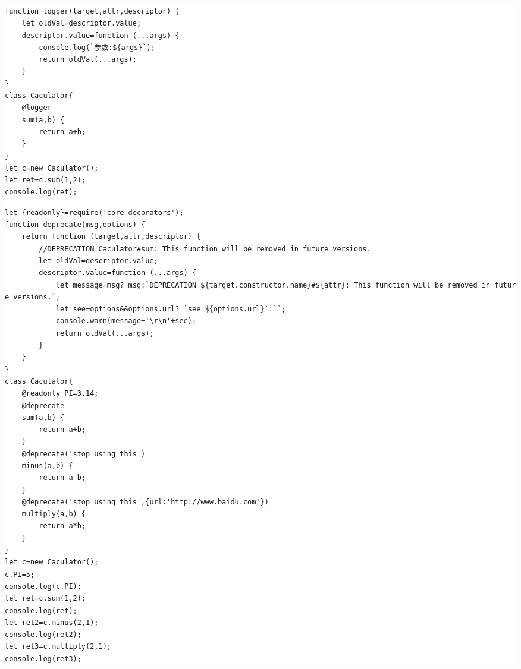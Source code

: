 ```
function logger(target,attr,descriptor) {
    let oldVal=descriptor.value;
    descriptor.value=function (...args) {
        console.log(`参数:${args}`);
        return oldVal(...args);
    }
}
class Caculator{
    @logger
    sum(a,b) {
        return a+b;
    }
}
let c=new Caculator();
let ret=c.sum(1,2);
console.log(ret);

```

```
let {readonly}=require('core-decorators');
function deprecate(msg,options) {
    return function (target,attr,descriptor) {
        //DEPRECATION Caculator#sum: This function will be removed in future versions.
        let oldVal=descriptor.value;
        descriptor.value=function (...args) {
            let message=msg? msg:`DEPRECATION ${target.constructor.name}#${attr}: This function will be removed in future versions.`;
            let see=options&&options.url? `see ${options.url}`:``;
            console.warn(message+'\r\n'+see);
            return oldVal(...args);
        }
    }
}
class Caculator{
    @readonly PI=3.14;
    @deprecate
    sum(a,b) {
        return a+b;
    }
    @deprecate('stop using this')
    minus(a,b) {
        return a-b;
    }
    @deprecate('stop using this',{url:'http://www.baidu.com'})
    multiply(a,b) {
        return a*b;
    }
}
let c=new Caculator();
c.PI=5;
console.log(c.PI);
let ret=c.sum(1,2);
console.log(ret);
let ret2=c.minus(2,1);
console.log(ret2);
let ret3=c.multiply(2,1);
console.log(ret3);

```

